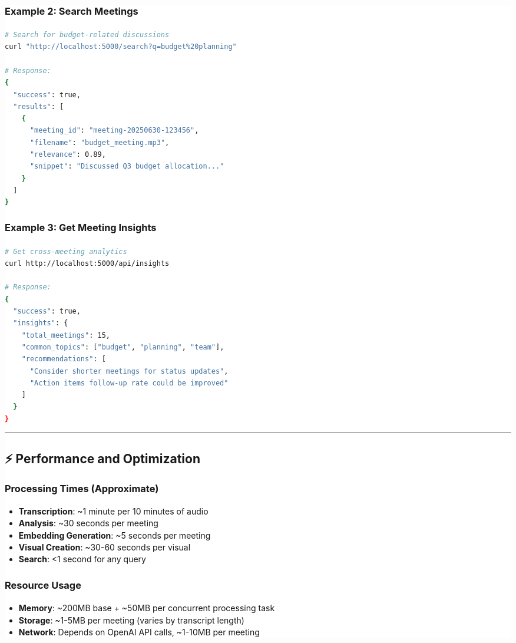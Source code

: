 ### Example 2: Search Meetings
```bash
# Search for budget-related discussions
curl "http://localhost:5000/search?q=budget%20planning"

# Response:
{
  "success": true,
  "results": [
    {
      "meeting_id": "meeting-20250630-123456",
      "filename": "budget_meeting.mp3",
      "relevance": 0.89,
      "snippet": "Discussed Q3 budget allocation..."
    }
  ]
}
```

### Example 3: Get Meeting Insights
```bash
# Get cross-meeting analytics
curl http://localhost:5000/api/insights

# Response:
{
  "success": true,
  "insights": {
    "total_meetings": 15,
    "common_topics": ["budget", "planning", "team"],
    "recommendations": [
      "Consider shorter meetings for status updates",
      "Action items follow-up rate could be improved"
    ]
  }
}
```

---

## ⚡ Performance and Optimization

### Processing Times (Approximate)
- **Transcription**: ~1 minute per 10 minutes of audio
- **Analysis**: ~30 seconds per meeting
- **Embedding Generation**: ~5 seconds per meeting
- **Visual Creation**: ~30-60 seconds per visual
- **Search**: <1 second for any query

### Resource Usage
- **Memory**: ~200MB base + ~50MB per concurrent processing task
- **Storage**: ~1-5MB per meeting (varies by transcript length)
- **Network**: Depends on OpenAI API calls, ~1-10MB per meeting
